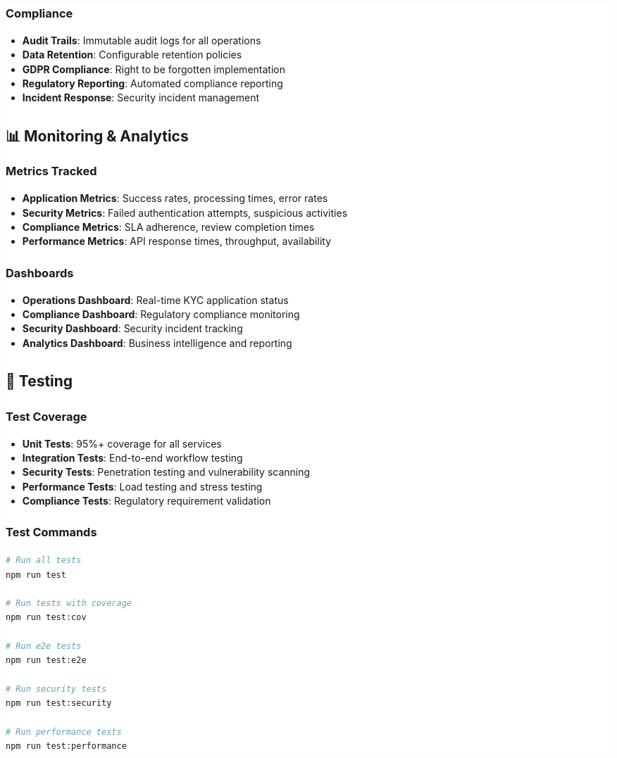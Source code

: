 ### Compliance

- **Audit Trails**: Immutable audit logs for all operations
- **Data Retention**: Configurable retention policies
- **GDPR Compliance**: Right to be forgotten implementation
- **Regulatory Reporting**: Automated compliance reporting
- **Incident Response**: Security incident management

## 📊 Monitoring & Analytics

### Metrics Tracked

- **Application Metrics**: Success rates, processing times, error rates
- **Security Metrics**: Failed authentication attempts, suspicious activities
- **Compliance Metrics**: SLA adherence, review completion times
- **Performance Metrics**: API response times, throughput, availability

### Dashboards

- **Operations Dashboard**: Real-time KYC application status
- **Compliance Dashboard**: Regulatory compliance monitoring
- **Security Dashboard**: Security incident tracking
- **Analytics Dashboard**: Business intelligence and reporting

## 🧪 Testing

### Test Coverage

- **Unit Tests**: 95%+ coverage for all services
- **Integration Tests**: End-to-end workflow testing
- **Security Tests**: Penetration testing and vulnerability scanning
- **Performance Tests**: Load testing and stress testing
- **Compliance Tests**: Regulatory requirement validation

### Test Commands

```bash
# Run all tests
npm run test

# Run tests with coverage
npm run test:cov

# Run e2e tests
npm run test:e2e

# Run security tests
npm run test:security

# Run performance tests
npm run test:performance
```
